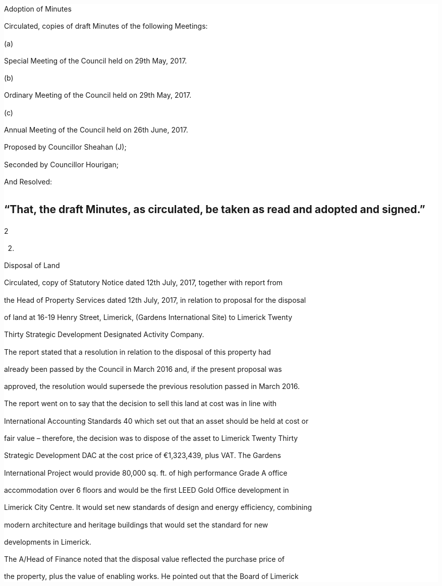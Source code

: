 Adoption of Minutes

Circulated, copies of draft Minutes of the following Meetings:

(a)

Special Meeting of the Council held on 29th May, 2017.

(b)

Ordinary Meeting of the Council held on 29th May, 2017.

(c)

Annual Meeting of the Council held on 26th June, 2017.

Proposed by Councillor Sheahan (J);

Seconded by Councillor Hourigan;

And Resolved:

“That, the draft Minutes, as circulated, be taken as read and adopted and signed.”
---
2

2.

Disposal of Land

Circulated, copy of Statutory Notice dated 12th July, 2017, together with report from

the Head of Property Services dated 12th July, 2017, in relation to proposal for the disposal

of land at 16-19 Henry Street, Limerick, (Gardens International Site) to Limerick Twenty

Thirty Strategic Development Designated Activity Company.

The report stated that a resolution in relation to the disposal of this property had

already been passed by the Council in March 2016 and, if the present proposal was

approved, the resolution would supersede the previous resolution passed in March 2016.

The report went on to say that the decision to sell this land at cost was in line with

International Accounting Standards 40 which set out that an asset should be held at cost or

fair value – therefore, the decision was to dispose of the asset to Limerick Twenty Thirty

Strategic Development DAC at the cost price of €1,323,439, plus VAT. The Gardens

International Project would provide 80,000 sq. ft. of high performance Grade A office

accommodation over 6 floors and would be the first LEED Gold Office development in

Limerick City Centre. It would set new standards of design and energy efficiency, combining

modern architecture and heritage buildings that would set the standard for new

developments in Limerick.

The A/Head of Finance noted that the disposal value reflected the purchase price of

the property, plus the value of enabling works. He pointed out that the Board of Limerick
